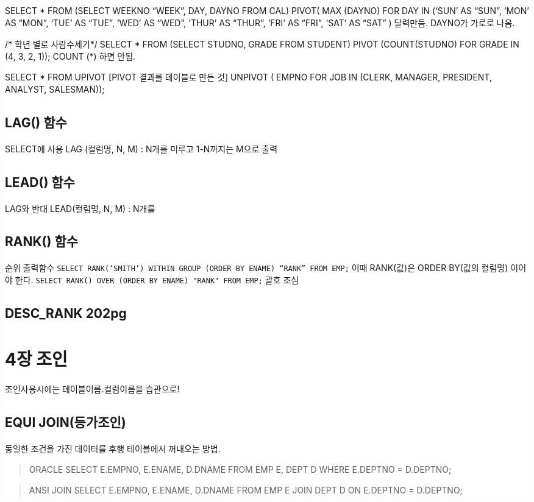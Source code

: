 SELECT * FROM (SELECT WEEKNO “WEEK”, DAY, DAYNO
        FROM CAL)
PIVOT( MAX (DAYNO) FOR DAY IN (‘SUN’ AS “SUN”,
                 ‘MON’ AS “MON”,
                 ‘TUE’ AS “TUE”,
                 ‘WED’ AS “WED”,
                 ‘THUR’ AS “THUR”,
                 ‘FRI’ AS “FRI”,
                 ‘SAT’ AS “SAT” )
달력만듬.
DAYNO가 가로로 나옴.

/* 학년 별로 사람수세기*/
SELECT * FROM (SELECT STUDNO, GRADE FROM STUDENT)
PIVOT (COUNT(STUDNO) FOR GRADE IN (4, 3, 2, 1));
COUNT (*) 하면 안됨.

SELECT * FROM UPIVOT [PIVOT 결과를 테이블로 만든 것]
UNPIVOT ( EMPNO FOR JOB IN (CLERK, MANAGER, PRESIDENT, ANALYST, SALESMAN));

## LAG() 함수
SELECT에 사용
LAG (컬럼명, N, M) : N개를 미루고 1-N까지는 M으로 출력

## LEAD() 함수
LAG와 반대
LEAD(컬럼명, N, M) : N개를 

## RANK() 함수
순위 출력함수
`SELECT RANK(‘SMITH’) WITHIN GROUP (ORDER BY ENAME) “RANK” FROM EMP;`
이때 RANK(값)은 ORDER BY(값의 컬럼명) 이어야 한다.
`SELECT RANK() OVER (ORDER BY ENAME) "RANK" FROM EMP;`
괄호 조심

## DESC_RANK 202pg

# 4장 조인
조인사용시에는 테이블이름.컬럼이름을 습관으로!

## EQUI JOIN(등가조인)
동일한 조건을 가진 데이터를 후행 테이블에서 꺼내오는 방법.
> ORACLE
SELECT E.EMPNO, E.ENAME, D.DNAME
FROM EMP E, DEPT D
WHERE E.DEPTNO = D.DEPTNO;

> ANSI JOIN 
SELECT E.EMPNO, E.ENAME, D.DNAME
FROM EMP E JOIN DEPT D
ON E.DEPTNO = D.DEPTNO;
